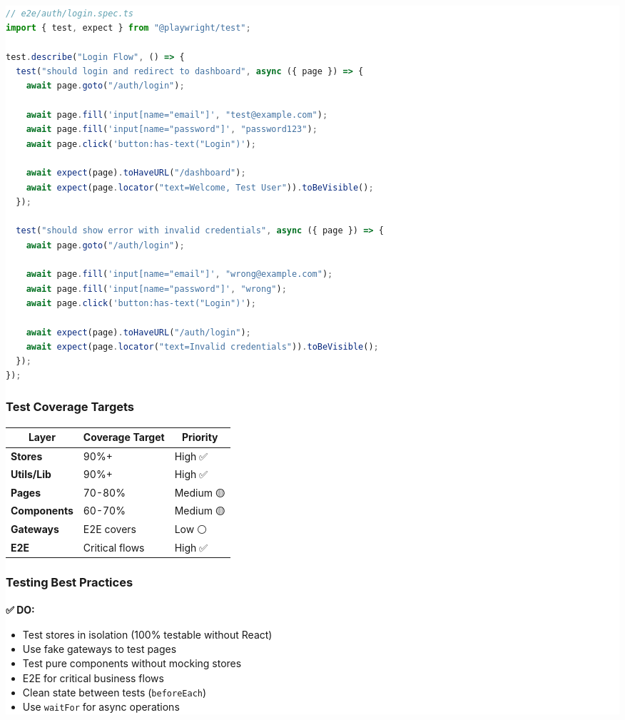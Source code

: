 ```typescript
// e2e/auth/login.spec.ts
import { test, expect } from "@playwright/test";

test.describe("Login Flow", () => {
  test("should login and redirect to dashboard", async ({ page }) => {
    await page.goto("/auth/login");

    await page.fill('input[name="email"]', "test@example.com");
    await page.fill('input[name="password"]', "password123");
    await page.click('button:has-text("Login")');

    await expect(page).toHaveURL("/dashboard");
    await expect(page.locator("text=Welcome, Test User")).toBeVisible();
  });

  test("should show error with invalid credentials", async ({ page }) => {
    await page.goto("/auth/login");

    await page.fill('input[name="email"]', "wrong@example.com");
    await page.fill('input[name="password"]', "wrong");
    await page.click('button:has-text("Login")');

    await expect(page).toHaveURL("/auth/login");
    await expect(page.locator("text=Invalid credentials")).toBeVisible();
  });
});
```

### Test Coverage Targets

| Layer          | Coverage Target | Priority  |
| -------------- | --------------- | --------- |
| **Stores**     | 90%+            | High ✅   |
| **Utils/Lib**  | 90%+            | High ✅   |
| **Pages**      | 70-80%          | Medium 🟡 |
| **Components** | 60-70%          | Medium 🟡 |
| **Gateways**   | E2E covers      | Low ⚪    |
| **E2E**        | Critical flows  | High ✅   |

### Testing Best Practices

**✅ DO:**

- Test stores in isolation (100% testable without React)
- Use fake gateways to test pages
- Test pure components without mocking stores
- E2E for critical business flows
- Clean state between tests (`beforeEach`)
- Use `waitFor` for async operations
